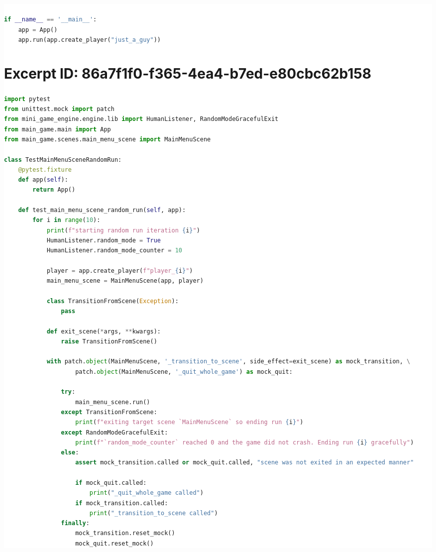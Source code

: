 ```python main_game/main.py

if __name__ == '__main__':
    app = App()
    app.run(app.create_player("just_a_guy"))
```

# Excerpt ID: 86a7f1f0-f365-4ea4-b7ed-e80cbc62b158
```python main_game/tests/test_main_menu_scene.py
import pytest
from unittest.mock import patch
from mini_game_engine.engine.lib import HumanListener, RandomModeGracefulExit
from main_game.main import App
from main_game.scenes.main_menu_scene import MainMenuScene

class TestMainMenuSceneRandomRun:
    @pytest.fixture
    def app(self):
        return App()

    def test_main_menu_scene_random_run(self, app):
        for i in range(10):
            print(f"starting random run iteration {i}")
            HumanListener.random_mode = True
            HumanListener.random_mode_counter = 10

            player = app.create_player(f"player_{i}")
            main_menu_scene = MainMenuScene(app, player)

            class TransitionFromScene(Exception):
                pass

            def exit_scene(*args, **kwargs):
                raise TransitionFromScene()

            with patch.object(MainMenuScene, '_transition_to_scene', side_effect=exit_scene) as mock_transition, \
                    patch.object(MainMenuScene, '_quit_whole_game') as mock_quit:

                try:
                    main_menu_scene.run()
                except TransitionFromScene:
                    print(f"exiting target scene `MainMenuScene` so ending run {i}")
                except RandomModeGracefulExit:
                    print(f"`random_mode_counter` reached 0 and the game did not crash. Ending run {i} gracefully")
                else:
                    assert mock_transition.called or mock_quit.called, "scene was not exited in an expected manner"

                    if mock_quit.called:
                        print("_quit_whole_game called")
                    if mock_transition.called:
                        print("_transition_to_scene called")
                finally:
                    mock_transition.reset_mock()
                    mock_quit.reset_mock()
```

